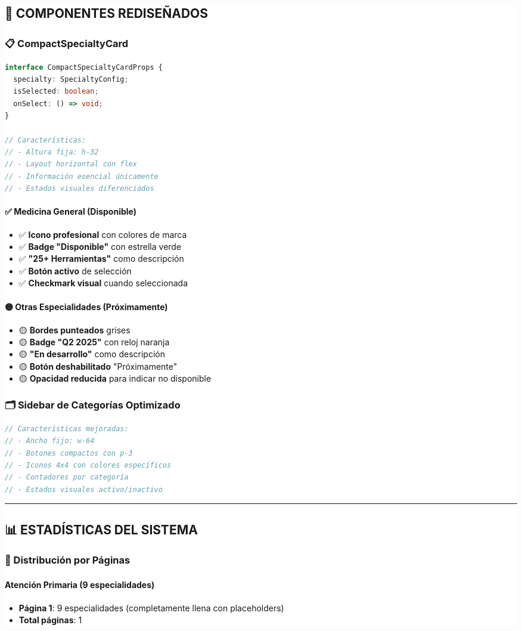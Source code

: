
## 🎨 **COMPONENTES REDISEÑADOS**

### **📋 CompactSpecialtyCard**
```typescript
interface CompactSpecialtyCardProps {
  specialty: SpecialtyConfig;
  isSelected: boolean;
  onSelect: () => void;
}

// Características:
// - Altura fija: h-32
// - Layout horizontal con flex
// - Información esencial únicamente
// - Estados visuales diferenciados
```

#### **✅ Medicina General (Disponible)**
- ✅ **Icono profesional** con colores de marca
- ✅ **Badge "Disponible"** con estrella verde
- ✅ **"25+ Herramientas"** como descripción
- ✅ **Botón activo** de selección
- ✅ **Checkmark visual** cuando seleccionada

#### **🟡 Otras Especialidades (Próximamente)**
- 🟡 **Bordes punteados** grises
- 🟡 **Badge "Q2 2025"** con reloj naranja  
- 🟡 **"En desarrollo"** como descripción
- 🟡 **Botón deshabilitado** "Próximamente"
- 🟡 **Opacidad reducida** para indicar no disponible

### **🗂️ Sidebar de Categorías Optimizado**
```typescript
// Características mejoradas:
// - Ancho fijo: w-64
// - Botones compactos con p-3
// - Iconos 4x4 con colores específicos
// - Contadores por categoría
// - Estados visuales activo/inactivo
```

---

## 📊 **ESTADÍSTICAS DEL SISTEMA**

### **🎯 Distribución por Páginas**

#### **Atención Primaria (9 especialidades)**
- **Página 1**: 9 especialidades (completamente llena con placeholders)
- **Total páginas**: 1

